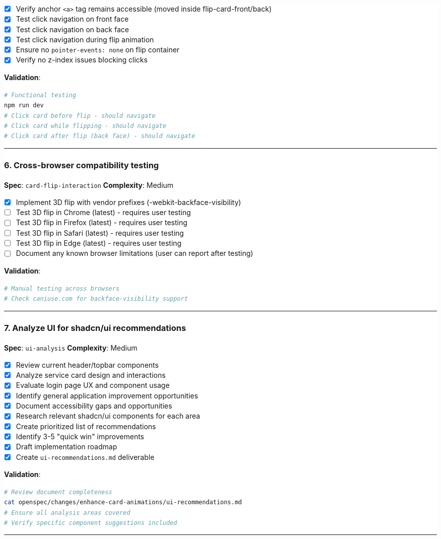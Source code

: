 - [x] Verify anchor `<a>` tag remains accessible (moved inside flip-card-front/back)
- [x] Test click navigation on front face
- [x] Test click navigation on back face
- [x] Test click navigation during flip animation
- [x] Ensure no `pointer-events: none` on flip container
- [x] Verify no z-index issues blocking clicks

**Validation**:
```bash
# Functional testing
npm run dev
# Click card before flip - should navigate
# Click card while flipping - should navigate
# Click card after flip (back face) - should navigate
```

---

### 6. Cross-browser compatibility testing
**Spec**: `card-flip-interaction`
**Complexity**: Medium

- [x] Implement 3D flip with vendor prefixes (-webkit-backface-visibility)
- [ ] Test 3D flip in Chrome (latest) - requires user testing
- [ ] Test 3D flip in Firefox (latest) - requires user testing
- [ ] Test 3D flip in Safari (latest) - requires user testing
- [ ] Test 3D flip in Edge (latest) - requires user testing
- [ ] Document any known browser limitations (user can report after testing)

**Validation**:
```bash
# Manual testing across browsers
# Check caniuse.com for backface-visibility support
```

---

### 7. Analyze UI for shadcn/ui recommendations
**Spec**: `ui-analysis`
**Complexity**: Medium

- [x] Review current header/topbar components
- [x] Analyze service card design and interactions
- [x] Evaluate login page UX and component usage
- [x] Identify general application improvement opportunities
- [x] Document accessibility gaps and opportunities
- [x] Research relevant shadcn/ui components for each area
- [x] Create prioritized list of recommendations
- [x] Identify 3-5 "quick win" improvements
- [x] Draft implementation roadmap
- [x] Create `ui-recommendations.md` deliverable

**Validation**:
```bash
# Review document completeness
cat openspec/changes/enhance-card-animations/ui-recommendations.md
# Ensure all analysis areas covered
# Verify specific component suggestions included
```

---